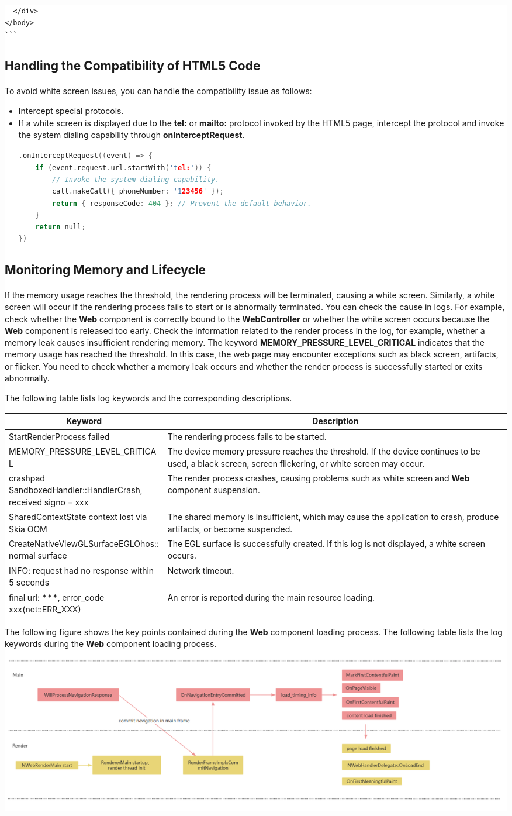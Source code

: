       </div>
    </body>
    ```

## Handling the Compatibility of HTML5 Code
To avoid white screen issues, you can handle the compatibility issue as follows:
* Intercept special protocols.
* If a white screen is displayed due to the **tel:** or **mailto:** protocol invoked by the HTML5 page, intercept the protocol and invoke the system dialing capability through **onInterceptRequest**.
   ```c
   .onInterceptRequest((event) => {
       if (event.request.url.startWith('tel:')) {
           // Invoke the system dialing capability.
           call.makeCall({ phoneNumber: '123456' });
           return { responseCode: 404 }; // Prevent the default behavior.
       }
       return null;  
   })
   ```
## Monitoring Memory and Lifecycle
If the memory usage reaches the threshold, the rendering process will be terminated, causing a white screen. Similarly, a white screen will occur if the rendering process fails to start or is abnormally terminated. You can check the cause in logs. For example, check whether the **Web** component is correctly bound to the **WebController** or whether the white screen occurs because the **Web** component is released too early. Check the information related to the render process in the log, for example, whether a memory leak causes insufficient rendering memory. The keyword **MEMORY_PRESSURE_LEVEL_CRITICAL** indicates that the memory usage has reached the threshold. In this case, the web page may encounter exceptions such as black screen, artifacts, or flicker. You need to check whether a memory leak occurs and whether the render process is successfully started or exits abnormally.

The following table lists log keywords and the corresponding descriptions.

| Keyword  | Description |                       
| ----   | -------------------------------- |
| StartRenderProcess failed | The rendering process fails to be started.|
| MEMORY_PRESSURE_LEVEL_CRITICAL | The device memory pressure reaches the threshold. If the device continues to be used, a black screen, screen flickering, or white screen may occur.|
| crashpad SandboxedHandler::HandlerCrash, received signo = xxx | The render process crashes, causing problems such as white screen and **Web** component suspension.|
| SharedContextState context lost via Skia OOM | The shared memory is insufficient, which may cause the application to crash, produce artifacts, or become suspended.
| CreateNativeViewGLSurfaceEGLOhos::normal surface | The EGL surface is successfully created. If this log is not displayed, a white screen occurs.|
| INFO: request had no response within 5 seconds | Network timeout.|
| final url: ***, error_code xxx(net::ERR_XXX) | An error is reported during the main resource loading.|

The following figure shows the key points contained during the **Web** component loading process. The following table lists the log keywords during the **Web** component loading process.
![web-white-page-load](figures/web-white-page-load.PNG)